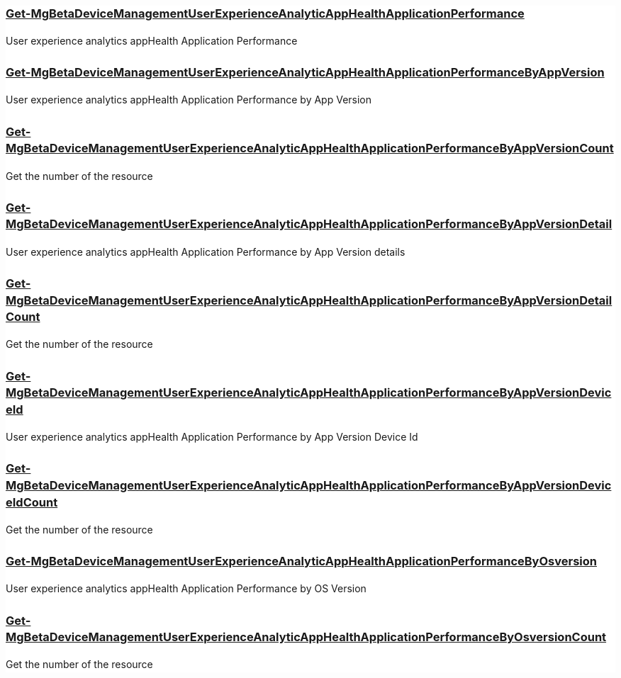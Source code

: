 ### [Get-MgBetaDeviceManagementUserExperienceAnalyticAppHealthApplicationPerformance](Get-MgBetaDeviceManagementUserExperienceAnalyticAppHealthApplicationPerformance.md)
User experience analytics appHealth Application Performance

### [Get-MgBetaDeviceManagementUserExperienceAnalyticAppHealthApplicationPerformanceByAppVersion](Get-MgBetaDeviceManagementUserExperienceAnalyticAppHealthApplicationPerformanceByAppVersion.md)
User experience analytics appHealth Application Performance by App Version

### [Get-MgBetaDeviceManagementUserExperienceAnalyticAppHealthApplicationPerformanceByAppVersionCount](Get-MgBetaDeviceManagementUserExperienceAnalyticAppHealthApplicationPerformanceByAppVersionCount.md)
Get the number of the resource

### [Get-MgBetaDeviceManagementUserExperienceAnalyticAppHealthApplicationPerformanceByAppVersionDetail](Get-MgBetaDeviceManagementUserExperienceAnalyticAppHealthApplicationPerformanceByAppVersionDetail.md)
User experience analytics appHealth Application Performance by App Version details

### [Get-MgBetaDeviceManagementUserExperienceAnalyticAppHealthApplicationPerformanceByAppVersionDetailCount](Get-MgBetaDeviceManagementUserExperienceAnalyticAppHealthApplicationPerformanceByAppVersionDetailCount.md)
Get the number of the resource

### [Get-MgBetaDeviceManagementUserExperienceAnalyticAppHealthApplicationPerformanceByAppVersionDeviceId](Get-MgBetaDeviceManagementUserExperienceAnalyticAppHealthApplicationPerformanceByAppVersionDeviceId.md)
User experience analytics appHealth Application Performance by App Version Device Id

### [Get-MgBetaDeviceManagementUserExperienceAnalyticAppHealthApplicationPerformanceByAppVersionDeviceIdCount](Get-MgBetaDeviceManagementUserExperienceAnalyticAppHealthApplicationPerformanceByAppVersionDeviceIdCount.md)
Get the number of the resource

### [Get-MgBetaDeviceManagementUserExperienceAnalyticAppHealthApplicationPerformanceByOsversion](Get-MgBetaDeviceManagementUserExperienceAnalyticAppHealthApplicationPerformanceByOsversion.md)
User experience analytics appHealth Application Performance by OS Version

### [Get-MgBetaDeviceManagementUserExperienceAnalyticAppHealthApplicationPerformanceByOsversionCount](Get-MgBetaDeviceManagementUserExperienceAnalyticAppHealthApplicationPerformanceByOsversionCount.md)
Get the number of the resource
